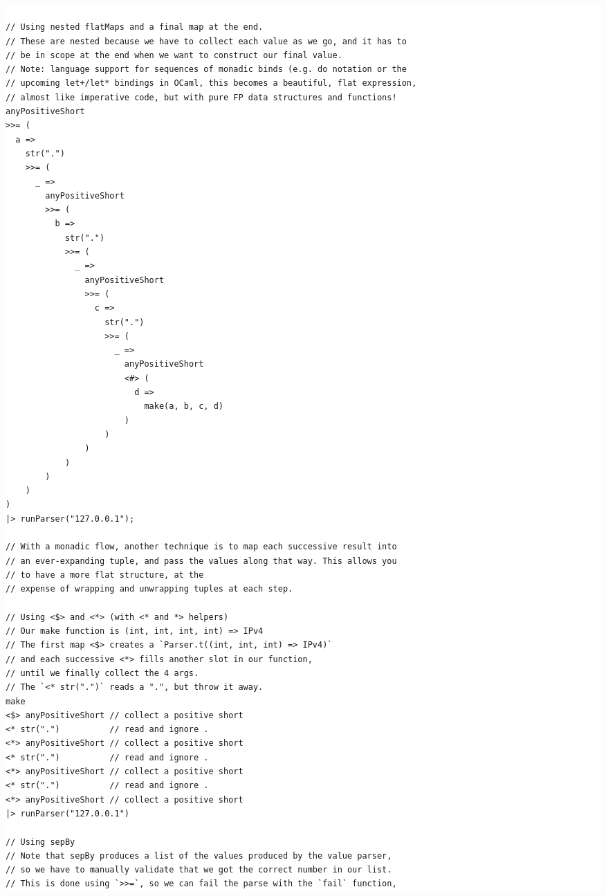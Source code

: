 ```reason

// Using nested flatMaps and a final map at the end.
// These are nested because we have to collect each value as we go, and it has to
// be in scope at the end when we want to construct our final value.
// Note: language support for sequences of monadic binds (e.g. do notation or the
// upcoming let+/let* bindings in OCaml, this becomes a beautiful, flat expression,
// almost like imperative code, but with pure FP data structures and functions!
anyPositiveShort
>>= (
  a =>
    str(".")
    >>= (
      _ =>
        anyPositiveShort
        >>= (
          b =>
            str(".")
            >>= (
              _ =>
                anyPositiveShort
                >>= (
                  c =>
                    str(".")
                    >>= (
                      _ =>
                        anyPositiveShort
                        <#> (
                          d =>
                            make(a, b, c, d)
                        )
                    )
                )
            )
        )
    )
)
|> runParser("127.0.0.1");

// With a monadic flow, another technique is to map each successive result into
// an ever-expanding tuple, and pass the values along that way. This allows you
// to have a more flat structure, at the
// expense of wrapping and unwrapping tuples at each step.

// Using <$> and <*> (with <* and *> helpers)
// Our make function is (int, int, int, int) => IPv4
// The first map <$> creates a `Parser.t((int, int, int) => IPv4)`
// and each successive <*> fills another slot in our function,
// until we finally collect the 4 args.
// The `<* str(".")` reads a ".", but throw it away.
make 
<$> anyPositiveShort // collect a positive short
<* str(".")          // read and ignore .
<*> anyPositiveShort // collect a positive short
<* str(".")          // read and ignore .
<*> anyPositiveShort // collect a positive short
<* str(".")          // read and ignore .
<*> anyPositiveShort // collect a positive short
|> runParser("127.0.0.1")

// Using sepBy
// Note that sepBy produces a list of the values produced by the value parser,
// so we have to manually validate that we got the correct number in our list.
// This is done using `>>=`, so we can fail the parse with the `fail` function,
```